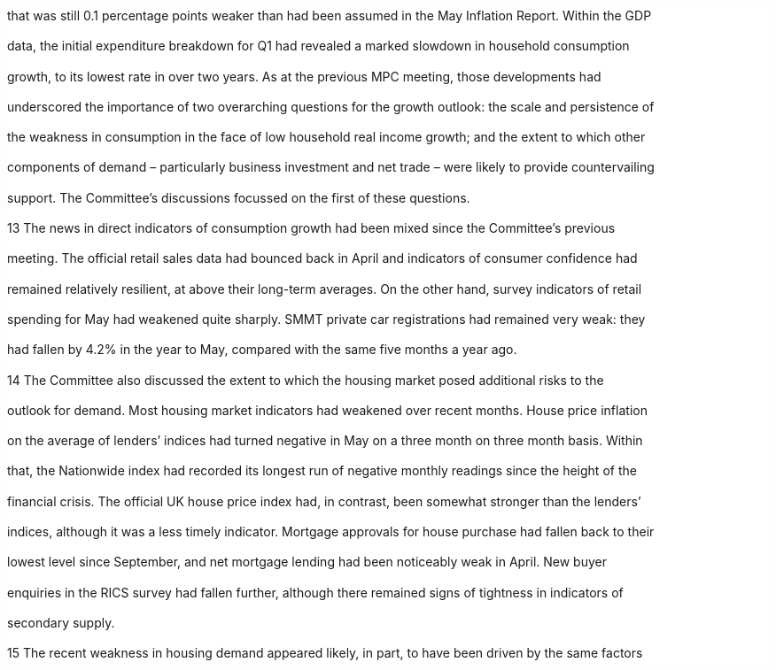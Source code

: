 that was still 0.1 percentage points weaker than had been assumed in the May Inflation Report. Within the GDP

data, the initial expenditure breakdown for Q1 had revealed a marked slowdown in household consumption

growth, to its lowest rate in over two years. As at the previous MPC meeting, those developments had

underscored the importance of two overarching questions for the growth outlook: the scale and persistence of

the weakness in consumption in the face of low household real income growth; and the extent to which other

components of demand – particularly business investment and net trade – were likely to provide countervailing

support. The Committee’s discussions focussed on the first of these questions.

13 The news in direct indicators of consumption growth had been mixed since the Committee’s previous

meeting. The official retail sales data had bounced back in April and indicators of consumer confidence had

remained relatively resilient, at above their long-term averages. On the other hand, survey indicators of retail

spending for May had weakened quite sharply. SMMT private car registrations had remained very weak: they

had fallen by 4.2% in the year to May, compared with the same five months a year ago.

14 The Committee also discussed the extent to which the housing market posed additional risks to the

outlook for demand. Most housing market indicators had weakened over recent months. House price inflation

on the average of lenders’ indices had turned negative in May on a three month on three month basis. Within

that, the Nationwide index had recorded its longest run of negative monthly readings since the height of the

financial crisis. The official UK house price index had, in contrast, been somewhat stronger than the lenders’

indices, although it was a less timely indicator. Mortgage approvals for house purchase had fallen back to their

lowest level since September, and net mortgage lending had been noticeably weak in April. New buyer

enquiries in the RICS survey had fallen further, although there remained signs of tightness in indicators of

secondary supply.

15 The recent weakness in housing demand appeared likely, in part, to have been driven by the same factors
